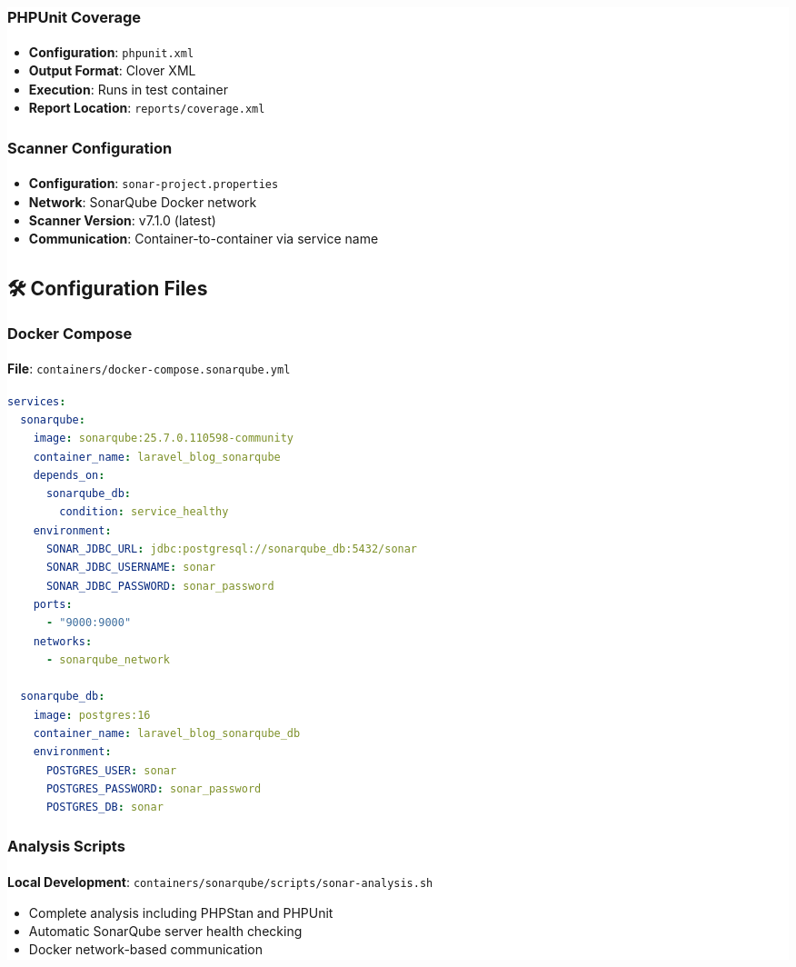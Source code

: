 ### PHPUnit Coverage

- **Configuration**: `phpunit.xml`
- **Output Format**: Clover XML
- **Execution**: Runs in test container
- **Report Location**: `reports/coverage.xml`

### Scanner Configuration

- **Configuration**: `sonar-project.properties`
- **Network**: SonarQube Docker network
- **Scanner Version**: v7.1.0 (latest)
- **Communication**: Container-to-container via service name

## 🛠️ Configuration Files

### Docker Compose

**File**: `containers/docker-compose.sonarqube.yml`

```yaml
services:
  sonarqube:
    image: sonarqube:25.7.0.110598-community
    container_name: laravel_blog_sonarqube
    depends_on:
      sonarqube_db:
        condition: service_healthy
    environment:
      SONAR_JDBC_URL: jdbc:postgresql://sonarqube_db:5432/sonar
      SONAR_JDBC_USERNAME: sonar
      SONAR_JDBC_PASSWORD: sonar_password
    ports:
      - "9000:9000"
    networks:
      - sonarqube_network

  sonarqube_db:
    image: postgres:16
    container_name: laravel_blog_sonarqube_db
    environment:
      POSTGRES_USER: sonar
      POSTGRES_PASSWORD: sonar_password
      POSTGRES_DB: sonar
```

### Analysis Scripts

**Local Development**: `containers/sonarqube/scripts/sonar-analysis.sh`
- Complete analysis including PHPStan and PHPUnit
- Automatic SonarQube server health checking
- Docker network-based communication
